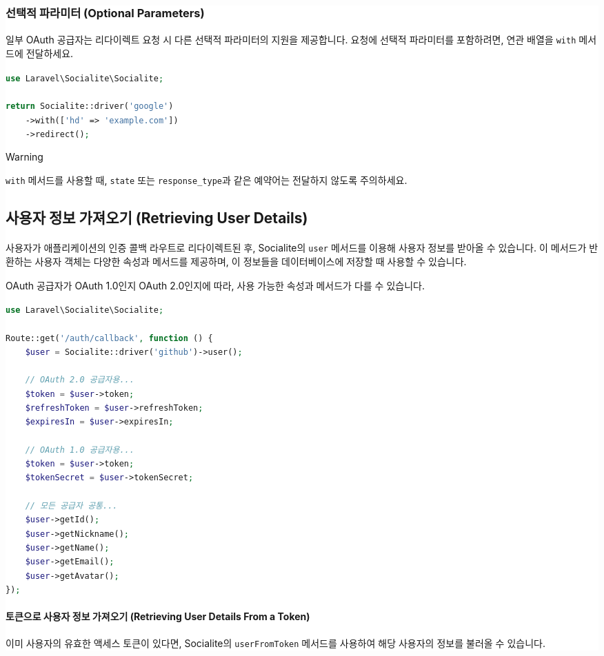 <a name="optional-parameters"></a>
### 선택적 파라미터 (Optional Parameters)

일부 OAuth 공급자는 리다이렉트 요청 시 다른 선택적 파라미터의 지원을 제공합니다. 요청에 선택적 파라미터를 포함하려면, 연관 배열을 `with` 메서드에 전달하세요.

```php
use Laravel\Socialite\Socialite;

return Socialite::driver('google')
    ->with(['hd' => 'example.com'])
    ->redirect();
```

> [!WARNING]
> `with` 메서드를 사용할 때, `state` 또는 `response_type`과 같은 예약어는 전달하지 않도록 주의하세요.

<a name="retrieving-user-details"></a>
## 사용자 정보 가져오기 (Retrieving User Details)

사용자가 애플리케이션의 인증 콜백 라우트로 리다이렉트된 후, Socialite의 `user` 메서드를 이용해 사용자 정보를 받아올 수 있습니다. 이 메서드가 반환하는 사용자 객체는 다양한 속성과 메서드를 제공하며, 이 정보들을 데이터베이스에 저장할 때 사용할 수 있습니다.

OAuth 공급자가 OAuth 1.0인지 OAuth 2.0인지에 따라, 사용 가능한 속성과 메서드가 다를 수 있습니다.

```php
use Laravel\Socialite\Socialite;

Route::get('/auth/callback', function () {
    $user = Socialite::driver('github')->user();

    // OAuth 2.0 공급자용...
    $token = $user->token;
    $refreshToken = $user->refreshToken;
    $expiresIn = $user->expiresIn;

    // OAuth 1.0 공급자용...
    $token = $user->token;
    $tokenSecret = $user->tokenSecret;

    // 모든 공급자 공통...
    $user->getId();
    $user->getNickname();
    $user->getName();
    $user->getEmail();
    $user->getAvatar();
});
```

<a name="retrieving-user-details-from-a-token-oauth2"></a>
#### 토큰으로 사용자 정보 가져오기 (Retrieving User Details From a Token)

이미 사용자의 유효한 액세스 토큰이 있다면, Socialite의 `userFromToken` 메서드를 사용하여 해당 사용자의 정보를 불러올 수 있습니다.
